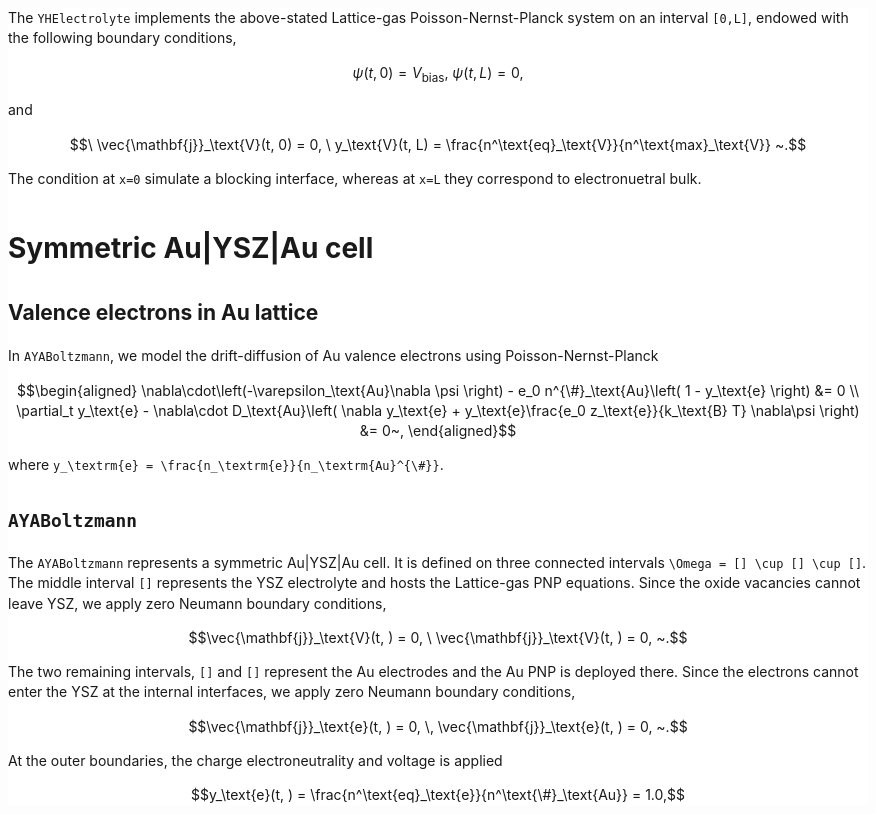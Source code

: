 The `YHElectrolyte` implements the above-stated Lattice-gas Poisson-Nernst-Planck system on an interval ``[0,L]``, endowed with the following boundary conditions,
```math
\psi(t, 0) = V_\text{bias}, 
\
\psi(t, L) = 0,
```
and 
```math
\
\vec{\mathbf{j}}_\text{V}(t, 0) = 0, 
\
y_\text{V}(t, L) = \frac{n^\text{eq}_\text{V}}{n^\text{max}_\text{V}}
~.
```
The condition at ``x=0`` simulate a blocking interface, whereas at ``x=L`` they correspond to electronuetral bulk.

# Symmetric Au|YSZ|Au cell
## Valence electrons in Au lattice
In `AYABoltzmann`, we model the drift-diffusion of Au valence electrons using Poisson-Nernst-Planck  
```math
\begin{aligned}
\nabla\cdot\left(-\varepsilon_\text{Au}\nabla \psi \right)
- e_0 n^{\#}_\text{Au}\left(
    1  -  y_\text{e}
\right) 
&= 0
\\
\partial_t y_\text{e} 
- \nabla\cdot D_\text{Au}\left(
    \nabla y_\text{e}
    + y_\text{e}\frac{e_0 z_\text{e}}{k_\text{B} T} \nabla\psi 
\right) 
&= 0~,
\end{aligned}
```
where ``y_\textrm{e} = \frac{n_\textrm{e}}{n_\textrm{Au}^{\#}}``.

## `AYABoltzmann`
The `AYABoltzmann` represents a symmetric Au|YSZ|Au cell. It is defined on three connected intervals ``\Omega = [] \cup [] \cup []``.
The middle interval ``[]`` represents the YSZ electrolyte and hosts the Lattice-gas PNP equations.
Since the oxide vacancies cannot leave YSZ, we apply zero Neumann boundary conditions,
```math
\vec{\mathbf{j}}_\text{V}(t, ) = 0, 
\
\vec{\mathbf{j}}_\text{V}(t, ) = 0, 
~.
```
The two remaining intervals, ``[]`` and ``[]`` represent the Au electrodes and the Au PNP is deployed there. 
Since the electrons cannot enter the YSZ at the internal interfaces, we apply zero Neumann boundary conditions, 
```math
\vec{\mathbf{j}}_\text{e}(t, ) = 0, 
\,
\vec{\mathbf{j}}_\text{e}(t, ) = 0, 
~.
```
At the outer boundaries, the charge electroneutrality and voltage is applied
```math
y_\text{e}(t, ) = \frac{n^\text{eq}_\text{e}}{n^\text{\#}_\text{Au}} = 1.0,
```